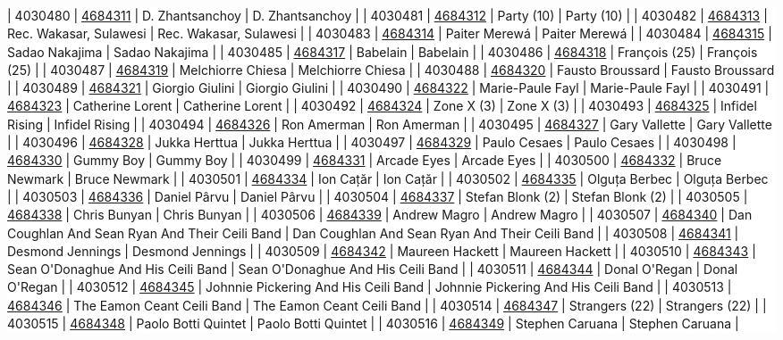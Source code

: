 | 4030480 | [4684311](https://www.discogs.com/artist/4684311) | D. Zhantsanchoy | D. Zhantsanchoy |
| 4030481 | [4684312](https://www.discogs.com/artist/4684312) | Party (10) | Party (10) |
| 4030482 | [4684313](https://www.discogs.com/artist/4684313) | Rec. Wakasar, Sulawesi | Rec. Wakasar, Sulawesi |
| 4030483 | [4684314](https://www.discogs.com/artist/4684314) | Paiter Merewá | Paiter Merewá |
| 4030484 | [4684315](https://www.discogs.com/artist/4684315) | Sadao Nakajima | Sadao Nakajima |
| 4030485 | [4684317](https://www.discogs.com/artist/4684317) | Babelain | Babelain |
| 4030486 | [4684318](https://www.discogs.com/artist/4684318) | François (25) | François (25) |
| 4030487 | [4684319](https://www.discogs.com/artist/4684319) | Melchiorre Chiesa | Melchiorre Chiesa |
| 4030488 | [4684320](https://www.discogs.com/artist/4684320) | Fausto Broussard | Fausto Broussard |
| 4030489 | [4684321](https://www.discogs.com/artist/4684321) | Giorgio Giulini | Giorgio Giulini |
| 4030490 | [4684322](https://www.discogs.com/artist/4684322) | Marie-Paule Fayl | Marie-Paule Fayl |
| 4030491 | [4684323](https://www.discogs.com/artist/4684323) | Catherine Lorent | Catherine Lorent |
| 4030492 | [4684324](https://www.discogs.com/artist/4684324) | Zone X (3) | Zone X (3) |
| 4030493 | [4684325](https://www.discogs.com/artist/4684325) | Infidel Rising | Infidel Rising |
| 4030494 | [4684326](https://www.discogs.com/artist/4684326) | Ron Amerman | Ron Amerman |
| 4030495 | [4684327](https://www.discogs.com/artist/4684327) | Gary Vallette | Gary Vallette |
| 4030496 | [4684328](https://www.discogs.com/artist/4684328) | Jukka Herttua | Jukka Herttua |
| 4030497 | [4684329](https://www.discogs.com/artist/4684329) | Paulo Cesaes | Paulo Cesaes |
| 4030498 | [4684330](https://www.discogs.com/artist/4684330) | Gummy Boy | Gummy Boy |
| 4030499 | [4684331](https://www.discogs.com/artist/4684331) | Arcade Eyes | Arcade Eyes |
| 4030500 | [4684332](https://www.discogs.com/artist/4684332) | Bruce Newmark | Bruce Newmark |
| 4030501 | [4684334](https://www.discogs.com/artist/4684334) | Ion Cațăr | Ion Cațăr |
| 4030502 | [4684335](https://www.discogs.com/artist/4684335) | Olguța Berbec | Olguța Berbec |
| 4030503 | [4684336](https://www.discogs.com/artist/4684336) | Daniel Pârvu | Daniel Pârvu |
| 4030504 | [4684337](https://www.discogs.com/artist/4684337) | Stefan Blonk (2) | Stefan Blonk (2) |
| 4030505 | [4684338](https://www.discogs.com/artist/4684338) | Chris Bunyan | Chris Bunyan |
| 4030506 | [4684339](https://www.discogs.com/artist/4684339) | Andrew Magro | Andrew Magro |
| 4030507 | [4684340](https://www.discogs.com/artist/4684340) | Dan Coughlan And Sean Ryan And Their Ceili Band | Dan Coughlan And Sean Ryan And Their Ceili Band |
| 4030508 | [4684341](https://www.discogs.com/artist/4684341) | Desmond Jennings | Desmond Jennings |
| 4030509 | [4684342](https://www.discogs.com/artist/4684342) | Maureen Hackett | Maureen Hackett |
| 4030510 | [4684343](https://www.discogs.com/artist/4684343) | Sean O'Donaghue And His Ceili Band | Sean O'Donaghue And His Ceili Band |
| 4030511 | [4684344](https://www.discogs.com/artist/4684344) | Donal O'Regan | Donal O'Regan |
| 4030512 | [4684345](https://www.discogs.com/artist/4684345) | Johnnie Pickering And His Ceili Band | Johnnie Pickering And His Ceili Band |
| 4030513 | [4684346](https://www.discogs.com/artist/4684346) | The Eamon Ceant Ceili Band | The Eamon Ceant Ceili Band |
| 4030514 | [4684347](https://www.discogs.com/artist/4684347) | Strangers (22) | Strangers (22) |
| 4030515 | [4684348](https://www.discogs.com/artist/4684348) | Paolo Botti Quintet | Paolo Botti Quintet |
| 4030516 | [4684349](https://www.discogs.com/artist/4684349) | Stephen Caruana | Stephen Caruana |